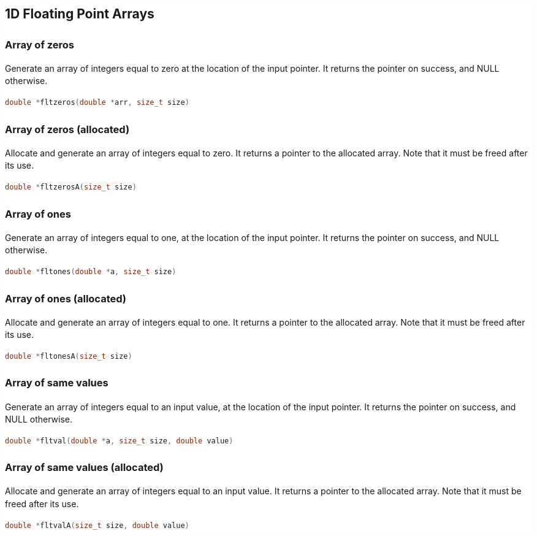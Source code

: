 
## 1D Floating Point Arrays

### Array of zeros
Generate an array of integers equal to zero
at the location of the input pointer.
It returns the pointer on success,
and NULL otherwise.
```c
double *fltzeros(double *arr, size_t size)
```

### Array of zeros (allocated)
Allocate and generate an array of integers equal to zero.
It returns a pointer to the allocated array.
Note that it must be freed after its use.
```c
double *fltzerosA(size_t size)
```

### Array of ones
Generate an array of integers equal to one,
at the location of the input pointer.
It returns the pointer on success,
and NULL otherwise.

```c
double *fltones(double *a, size_t size)
```

### Array of ones (allocated)
Allocate and generate an array of integers equal to one.
It returns a pointer to the allocated array.
Note that it must be freed after its use.
```c
double *fltonesA(size_t size)
```

### Array of same values
Generate an array of integers equal to an input value,
at the location of the input pointer.
It returns the pointer on success,
and NULL otherwise.
```c
double *fltval(double *a, size_t size, double value)
```

### Array of same values (allocated)
Allocate and generate an array of integers equal to an input value.
It returns a pointer to the allocated array.
Note that it must be freed after its use.
```c
double *fltvalA(size_t size, double value)
```
